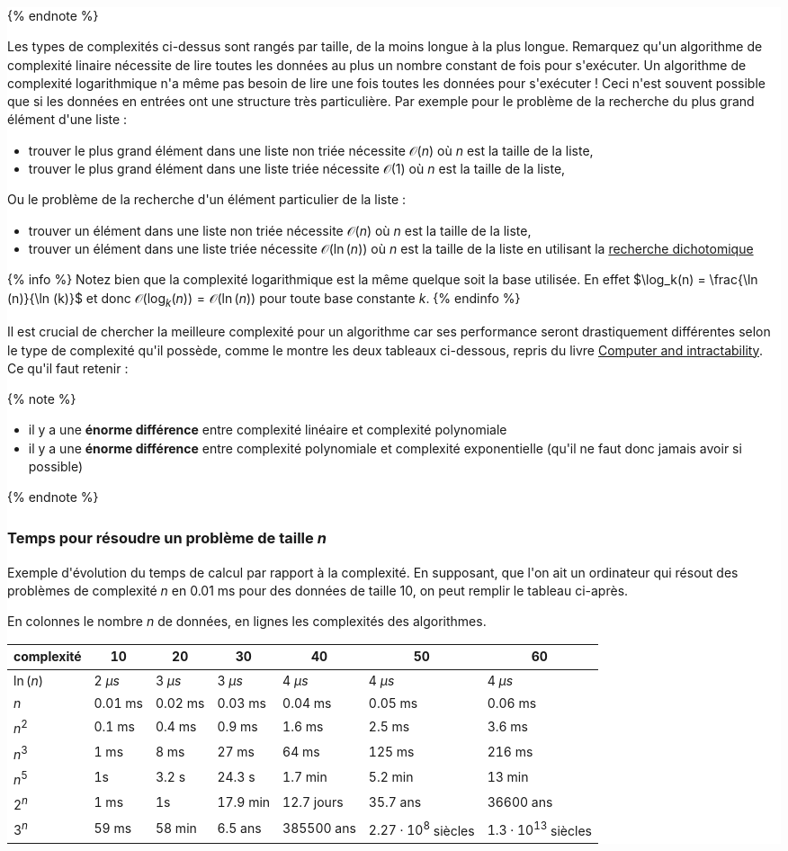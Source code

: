 {% endnote %}

Les types de complexités ci-dessus sont rangés par taille, de la moins longue à la plus longue. Remarquez qu'un algorithme de complexité linaire nécessite de lire toutes les données au plus un nombre constant de fois pour s'exécuter. Un algorithme de complexité logarithmique n'a même pas besoin de lire une fois toutes les données pour s'exécuter ! Ceci n'est souvent possible que si les données en entrées ont une structure très particulière. Par exemple pour le problème de la recherche du plus grand élément d'une liste :

* trouver le plus grand élément dans une liste non triée nécessite $\mathcal{O}(n)$ où $n$ est la taille de la liste,
* trouver le plus grand élément dans une liste triée nécessite $\mathcal{O}(1)$ où $n$ est la taille de la liste,

Ou le problème de la recherche d'un élément particulier de la liste :

* trouver un élément dans une liste non triée nécessite $\mathcal{O}(n)$ où $n$ est la taille de la liste,
* trouver un élément dans une liste triée nécessite $\mathcal{O}(\ln (n))$ où $n$ est la taille de la liste en utilisant la [recherche dichotomique](https://fr.wikipedia.org/wiki/Recherche_dichotomique)

{% info %}
Notez bien que la complexité logarithmique est la même quelque soit la base utilisée. En effet $\log_k(n) = \frac{\ln (n)}{\ln (k)}$ et donc $\mathcal{O}(\log_k(n)) = \mathcal{O}(\ln(n))$ pour toute base constante $k$.
{% endinfo %}

Il est crucial de chercher la meilleure complexité pour un algorithme car ses performance seront drastiquement différentes selon le type de complexité qu'il possède, comme le montre les deux tableaux ci-dessous, repris du livre [Computer and intractability](https://en.wikipedia.org/wiki/Computers_and_Intractability). Ce qu'il faut retenir :

{% note %}

* il y a une **énorme différence** entre complexité linéaire et complexité polynomiale
* il y a une **énorme différence** entre complexité polynomiale et complexité exponentielle (qu'il ne faut donc jamais avoir si possible)

{% endnote %}

### Temps pour résoudre un problème de taille $n$

Exemple d'évolution du temps de calcul par rapport à la complexité. En supposant, que l'on ait un ordinateur qui résout des problèmes de complexité $n$ en 0.01 ms pour des données de taille 10, on peut remplir le tableau ci-après.

En colonnes le nombre $n$ de données, en lignes les complexités des algorithmes.

| complexité  |     10     |   20     |    30   |      40     |     50                   |       60                   |
|-------------|------------|----------|---------|-------------|--------------------------|----------------------------|
|   $\ln(n)$  |  2 $\mu s$ | 3 $\mu s$|3 $\mu s$|  4 $\mu s$  | 4 $\mu s$                | 4 $\mu s$                  |
|    $n$      |    0.01 ms | 0.02 ms  | 0.03 ms |  0.04 ms    | 0.05 ms                  | 0.06 ms                    |
|    $n^2$    |    0.1 ms  | 0.4 ms   | 0.9 ms  |  1.6 ms     | 2.5 ms                   | 3.6 ms                     |
|    $n^3$    |    1 ms    | 8 ms     | 27 ms   |  64 ms      | 125 ms                   | 216 ms                     |
|    $n^5$    |    1s      | 3.2 s    | 24.3 s  |  1.7 min    | 5.2 min                  | 13 min                     |
|    $2^n$    |    1 ms    | 1s       | 17.9 min|  12.7 jours | 35.7 ans                 | 36600 ans                  |
|    $3^n$    |    59 ms   | 58 min   | 6.5 ans |  385500 ans | $2.27\cdot 10^8$ siècles | $1.3\cdot 10^{13}$ siècles |
